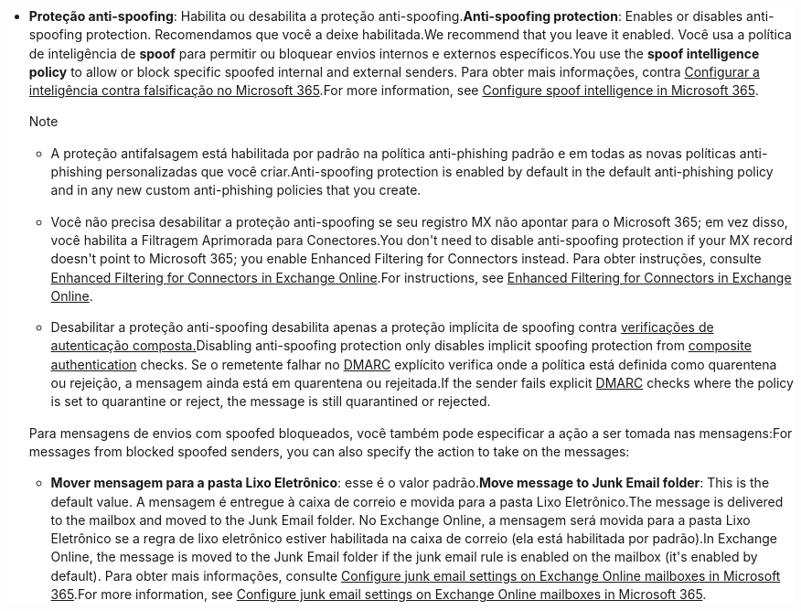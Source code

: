 - <span data-ttu-id="3ef12-164">**Proteção anti-spoofing**: Habilita ou desabilita a proteção anti-spoofing.</span><span class="sxs-lookup"><span data-stu-id="3ef12-164">**Anti-spoofing protection**: Enables or disables anti-spoofing protection.</span></span> <span data-ttu-id="3ef12-165">Recomendamos que você a deixe habilitada.</span><span class="sxs-lookup"><span data-stu-id="3ef12-165">We recommend that you leave it enabled.</span></span> <span data-ttu-id="3ef12-166">Você usa a política de inteligência de **spoof** para permitir ou bloquear envios internos e externos específicos.</span><span class="sxs-lookup"><span data-stu-id="3ef12-166">You use the **spoof intelligence policy** to allow or block specific spoofed internal and external senders.</span></span> <span data-ttu-id="3ef12-167">Para obter mais informações, contra [Configurar a inteligência contra falsificação no Microsoft 365](learn-about-spoof-intelligence.md).</span><span class="sxs-lookup"><span data-stu-id="3ef12-167">For more information, see [Configure spoof intelligence in Microsoft 365](learn-about-spoof-intelligence.md).</span></span>

  > [!NOTE]
  >
  > - <span data-ttu-id="3ef12-168">A proteção antifalsagem está habilitada por padrão na política anti-phishing padrão e em todas as novas políticas anti-phishing personalizadas que você criar.</span><span class="sxs-lookup"><span data-stu-id="3ef12-168">Anti-spoofing protection is enabled by default in the default anti-phishing policy and in any new custom anti-phishing policies that you create.</span></span>
  >
  > - <span data-ttu-id="3ef12-169">Você não precisa desabilitar a proteção anti-spoofing se seu registro MX não apontar para o Microsoft 365; em vez disso, você habilita a Filtragem Aprimorada para Conectores.</span><span class="sxs-lookup"><span data-stu-id="3ef12-169">You don't need to disable anti-spoofing protection if your MX record doesn't point to Microsoft 365; you enable Enhanced Filtering for Connectors instead.</span></span> <span data-ttu-id="3ef12-170">Para obter instruções, consulte [Enhanced Filtering for Connectors in Exchange Online](/Exchange/mail-flow-best-practices/use-connectors-to-configure-mail-flow/enhanced-filtering-for-connectors).</span><span class="sxs-lookup"><span data-stu-id="3ef12-170">For instructions, see [Enhanced Filtering for Connectors in Exchange Online](/Exchange/mail-flow-best-practices/use-connectors-to-configure-mail-flow/enhanced-filtering-for-connectors).</span></span>
  >
  > - <span data-ttu-id="3ef12-171">Desabilitar a proteção anti-spoofing desabilita apenas a proteção implícita de spoofing contra [verificações de autenticação composta.](email-validation-and-authentication.md#composite-authentication)</span><span class="sxs-lookup"><span data-stu-id="3ef12-171">Disabling anti-spoofing protection only disables implicit spoofing protection from [composite authentication](email-validation-and-authentication.md#composite-authentication) checks.</span></span> <span data-ttu-id="3ef12-172">Se o remetente falhar no [DMARC](use-dmarc-to-validate-email.md) explícito verifica onde a política está definida como quarentena ou rejeição, a mensagem ainda está em quarentena ou rejeitada.</span><span class="sxs-lookup"><span data-stu-id="3ef12-172">If the sender fails explicit [DMARC](use-dmarc-to-validate-email.md) checks where the policy is set to quarantine or reject, the message is still quarantined or rejected.</span></span>

  <span data-ttu-id="3ef12-173">Para mensagens de envios com spoofed bloqueados, você também pode especificar a ação a ser tomada nas mensagens:</span><span class="sxs-lookup"><span data-stu-id="3ef12-173">For messages from blocked spoofed senders, you can also specify the action to take on the messages:</span></span>

  - <span data-ttu-id="3ef12-174">**Mover mensagem para a pasta Lixo Eletrônico**: esse é o valor padrão.</span><span class="sxs-lookup"><span data-stu-id="3ef12-174">**Move message to Junk Email folder**: This is the default value.</span></span> <span data-ttu-id="3ef12-175">A mensagem é entregue à caixa de correio e movida para a pasta Lixo Eletrônico.</span><span class="sxs-lookup"><span data-stu-id="3ef12-175">The message is delivered to the mailbox and moved to the Junk Email folder.</span></span> <span data-ttu-id="3ef12-176">No Exchange Online, a mensagem será movida para a pasta Lixo Eletrônico se a regra de lixo eletrônico estiver habilitada na caixa de correio (ela está habilitada por padrão).</span><span class="sxs-lookup"><span data-stu-id="3ef12-176">In Exchange Online, the message is moved to the Junk Email folder if the junk email rule is enabled on the mailbox (it's enabled by default).</span></span> <span data-ttu-id="3ef12-177">Para obter mais informações, consulte [Configure junk email settings on Exchange Online mailboxes in Microsoft 365](configure-junk-email-settings-on-exo-mailboxes.md).</span><span class="sxs-lookup"><span data-stu-id="3ef12-177">For more information, see [Configure junk email settings on Exchange Online mailboxes in Microsoft 365](configure-junk-email-settings-on-exo-mailboxes.md).</span></span>
